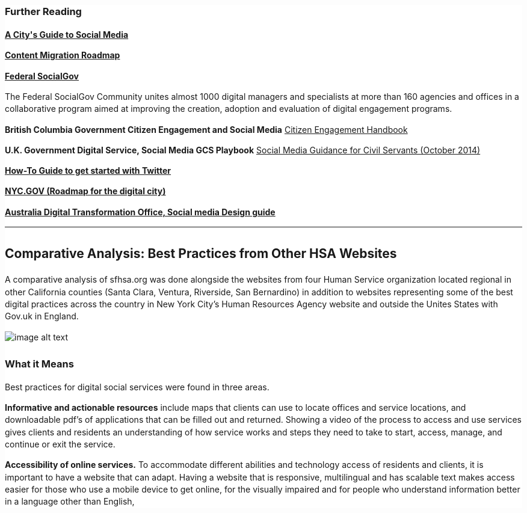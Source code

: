### Further Reading
**[A City's Guide to Social Media](https://web.archive.org/web/20130719033757/http://thesocialcity.org/)**

**[Content Migration Roadmap](https://www.codeforamerica.org/our-work/initiatives/digitalfrontdoor/playbook/content/migration-roadmap.html)**

**[Federal SocialGov](http://www.digitalgov.gov/communities/social-media/)**

The Federal SocialGov Community unites almost 1000 digital managers and specialists at more than 160 agencies and offices in a collaborative program aimed at improving the creation, adoption and evaluation of digital engagement programs.

**British Columbia Government Citizen Engagement and Social Media**
[Citizen Engagement Handbook](http://www2.gov.bc.ca/assets/gov/government/open-government/ux-toolbox-better-web-for-citizens/citizen-engagement-social-media/citizen_engagement_planning_handbook.pdf)

**U.K. Government Digital Service, Social Media GCS Playbook**
[Social Media Guidance for Civil Servants (October 2014)](https://www.gov.uk/government/publications/social-media-guidance-for-civil-servants/social-media-guidance-for-civil-servants)

**[How-To Guide to get started with Twitter](https://gdsengagement.blog.gov.uk/playbook/)**

**[NYC.GOV (Roadmap for the digital city)](http://www.nyc.gov/html/media/media/PDF/90dayreport.pdf)**

**[Australia Digital Transformation Office, Social media Design guide](https://www.dto.gov.au/design-guides/guide/social-media)**

* * *

## <a name="comparative-analysis"></a>Comparative Analysis: Best Practices from Other HSA Websites
A comparative analysis of sfhsa.org was done alongside the websites from four Human Service organization located regional in other California counties (Santa Clara, Ventura, Riverside, San Bernardino) in addition to websites representing some of the best digital practices across the country in New York City’s Human Resources Agency website and outside the Unites States with Gov.uk in England.

![image alt text](image_0.jpg)

### What it Means
Best practices for digital social services were found in three areas.

**Informative and actionable resources** include maps that clients can use to locate offices and service locations, and downloadable pdf’s of applications that can be filled out and returned. Showing a video of the process to access and use services gives clients and residents an understanding of how service works and steps they need to take to start, access, manage, and continue or exit the service.

**Accessibility of online services.** To accommodate different abilities and technology access of residents and clients, it is important to have a website that can adapt. Having a website that is responsive, multilingual and has scalable text makes access easier for those who use a mobile device to get online, for the visually impaired and for people who understand information better in a language other than English,
